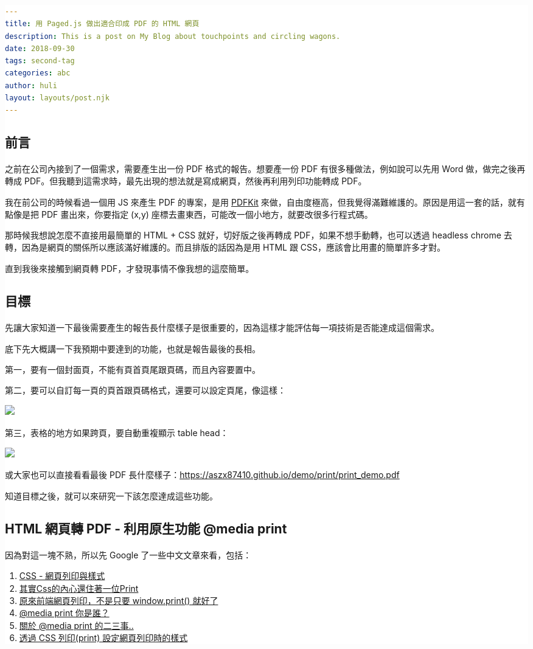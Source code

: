 ```yaml
---
title: 用 Paged.js 做出適合印成 PDF 的 HTML 網頁
description: This is a post on My Blog about touchpoints and circling wagons.
date: 2018-09-30
tags: second-tag
categories: abc
author: huli
layout: layouts/post.njk
---
```


## 前言

之前在公司內接到了一個需求，需要產生出一份 PDF 格式的報告。想要產一份 PDF 有很多種做法，例如說可以先用 Word 做，做完之後再轉成 PDF。但我聽到這需求時，最先出現的想法就是寫成網頁，然後再利用列印功能轉成 PDF。

我在前公司的時候看過一個用 JS 來產生 PDF 的專案，是用 [PDFKit](https://pdfkit.org/) 來做，自由度極高，但我覺得滿難維護的。原因是用這一套的話，就有點像是把 PDF 畫出來，你要指定 (x,y) 座標去畫東西，可能改一個小地方，就要改很多行程式碼。

那時候我想說怎麼不直接用最簡單的 HTML + CSS 就好，切好版之後再轉成 PDF，如果不想手動轉，也可以透過 headless chrome 去轉，因為是網頁的關係所以應該滿好維護的。而且排版的話因為是用 HTML 跟 CSS，應該會比用畫的簡單許多才對。

直到我後來接觸到網頁轉 PDF，才發現事情不像我想的這麼簡單。



## 目標

先讓大家知道一下最後需要產生的報告長什麼樣子是很重要的，因為這樣才能評估每一項技術是否能達成這個需求。

底下先大概講一下我預期中要達到的功能，也就是報告最後的長相。

第一，要有一個封面頁，不能有頁首頁尾跟頁碼，而且內容要置中。

第二，要可以自訂每一頁的頁首跟頁碼格式，還要可以設定頁尾，像這樣：

![](https://static.coderbridge.com/img/aszx87410/fb7f9b13e57943d1a576f38545fc09b3.png)

第三，表格的地方如果跨頁，要自動重複顯示 table head：

![](https://static.coderbridge.com/img/aszx87410/7dfbc8b6f4af4b18b4a1bf391126d18b.png)

或大家也可以直接看看最後 PDF 長什麼樣子：https://aszx87410.github.io/demo/print/print_demo.pdf

知道目標之後，就可以來研究一下該怎麼達成這些功能。

## HTML 網頁轉 PDF - 利用原生功能 @media print

因為對這一塊不熟，所以先 Google 了一些中文文章來看，包括：

1. [CSS - 網頁列印與樣式](https://ithelp.ithome.com.tw/articles/10232006)
2. [其實Css的內心還住著一位Print](https://ithelp.ithome.com.tw/articles/10198913)
3. [原來前端網頁列印，不是只要 window.print() 就好了](https://medium.com/unalai/%E5%8E%9F%E4%BE%86%E5%89%8D%E7%AB%AF%E7%B6%B2%E9%A0%81%E5%88%97%E5%8D%B0-%E4%B8%8D%E6%98%AF%E5%8F%AA%E8%A6%81-window-print-%E5%B0%B1%E5%A5%BD%E4%BA%86-7af44cacf43e)
4. [@media print 你是誰？](https://tsengbatty.medium.com/media-print-%E4%BD%A0%E6%98%AF%E8%AA%B0-ae093fab85b8)
5. [關於 @media print 的二三事..](https://kakadodo.github.io/2018/03/13/css-media-print-setting/)
6. [透過 CSS 列印(print) 設定網頁列印時的樣式](https://penghuachen.github.io/2020/12/10/%E9%80%8F%E9%81%8E-CSS-%E5%88%97%E5%8D%B0-print-%E8%A8%AD%E5%AE%9A%E7%B6%B2%E9%A0%81%E5%88%97%E5%8D%B0%E6%99%82%E7%9A%84%E6%A8%A3%E5%BC%8F/)

